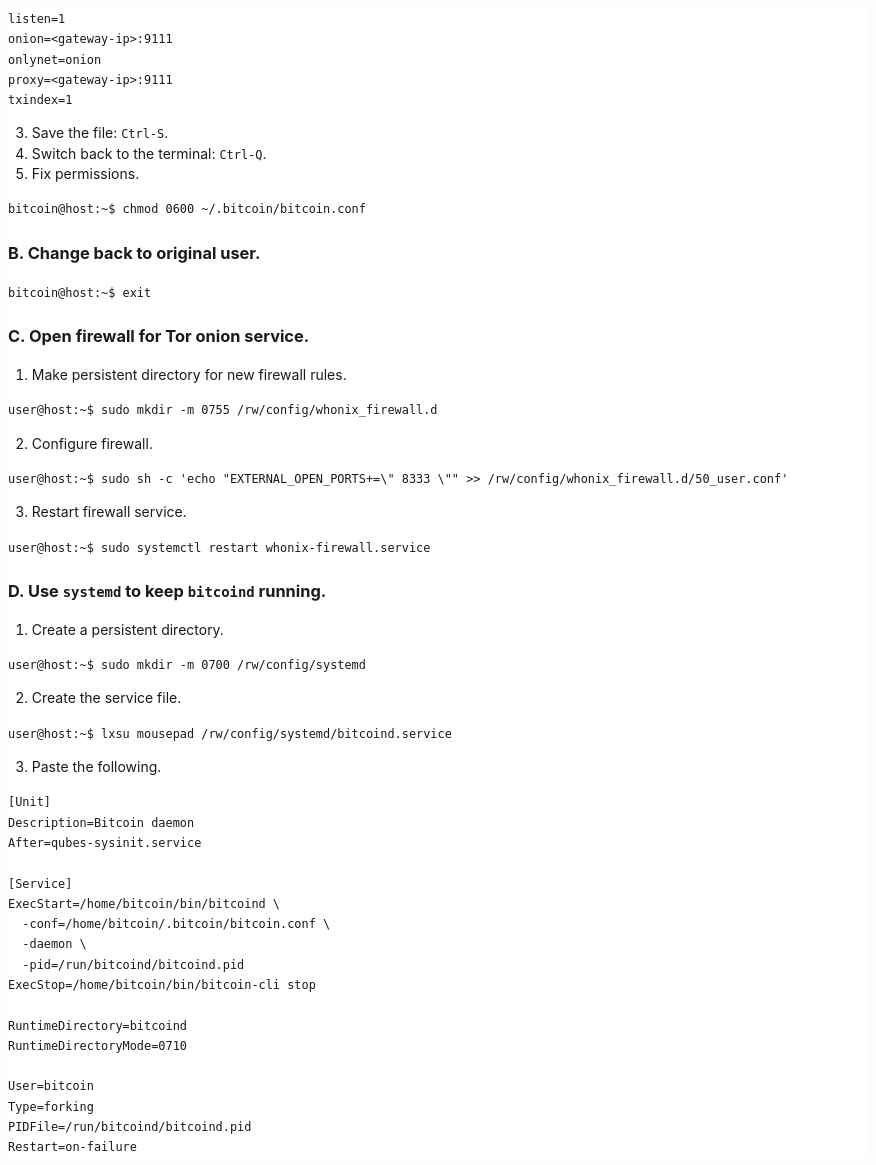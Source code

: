 ```
listen=1
onion=<gateway-ip>:9111
onlynet=onion
proxy=<gateway-ip>:9111
txindex=1
```
3. Save the file: `Ctrl-S`.
4. Switch back to the terminal: `Ctrl-Q`.
5. Fix permissions.

```
bitcoin@host:~$ chmod 0600 ~/.bitcoin/bitcoin.conf
```
### B. Change back to original user.
```
bitcoin@host:~$ exit
```
### C. Open firewall for Tor onion service.
1. Make persistent directory for new firewall rules.

```
user@host:~$ sudo mkdir -m 0755 /rw/config/whonix_firewall.d
```
2. Configure firewall.

```
user@host:~$ sudo sh -c 'echo "EXTERNAL_OPEN_PORTS+=\" 8333 \"" >> /rw/config/whonix_firewall.d/50_user.conf'
```
3. Restart firewall service.

```
user@host:~$ sudo systemctl restart whonix-firewall.service
```
### D. Use `systemd` to keep `bitcoind` running.
1. Create a persistent directory.

```
user@host:~$ sudo mkdir -m 0700 /rw/config/systemd
```
2. Create the service file.

```
user@host:~$ lxsu mousepad /rw/config/systemd/bitcoind.service
```
3. Paste the following.

```
[Unit]
Description=Bitcoin daemon
After=qubes-sysinit.service

[Service]
ExecStart=/home/bitcoin/bin/bitcoind \
  -conf=/home/bitcoin/.bitcoin/bitcoin.conf \
  -daemon \
  -pid=/run/bitcoind/bitcoind.pid
ExecStop=/home/bitcoin/bin/bitcoin-cli stop

RuntimeDirectory=bitcoind
RuntimeDirectoryMode=0710

User=bitcoin
Type=forking
PIDFile=/run/bitcoind/bitcoind.pid
Restart=on-failure

```